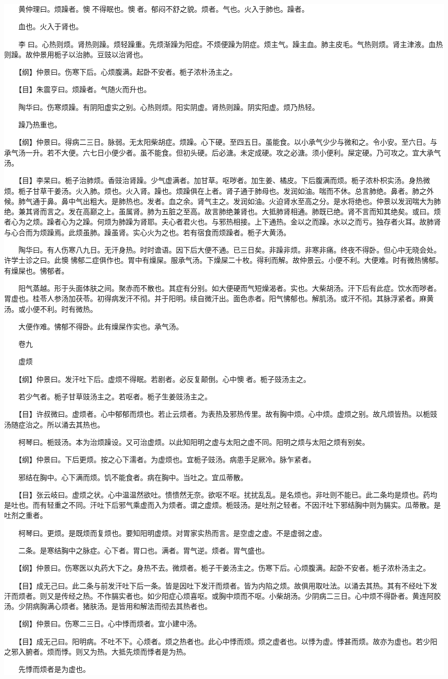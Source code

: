 　　黄仲理曰。烦躁者。懊 不得眠也。懊 者。郁闷不舒之貌。烦者。气也。火入于肺也。躁者。

　　血也。火入于肾也。

　　李 曰。心热则烦。肾热则躁。烦轻躁重。先烦渐躁为阳症。不烦便躁为阴症。烦主气。躁主血。肺主皮毛。气热则烦。肾主津液。血热则躁。故仲景用栀子以治肺。豆豉以治肾也。

　　【纲】仲景曰。伤寒下后。心烦腹满。起卧不安者。栀子浓朴汤主之。

　　【目】朱震亨曰。烦躁者。气随火而升也。

　　陶华曰。伤寒烦躁。有阴阳虚实之别。心热则烦。阳实阴虚。肾热则躁。阴实阳虚。烦乃热轻。

　　躁乃热重也。

　　【纲】仲景曰。得病二三日。脉弱。无太阳柴胡症。烦躁。心下硬。至四五日。虽能食。以小承气少少与微和之。令小安。至六日。与承气汤一升。若不大便。六七日小便少者。虽不能食。但初头硬。后必溏。未定成硬。攻之必溏。须小便利。屎定硬。乃可攻之。宜大承气汤。

　　【目】李杲曰。栀子治肺烦。香豉治肾躁。少气虚满者。加甘草。呕哕者。加生姜、橘皮。下后腹满而烦。栀子浓朴枳实汤。身热微烦。栀子甘草干姜汤。火入肺。烦也。火入肾。躁也。烦躁俱在上者。肾子通于肺母也。发润如油。喘而不休。总言肺绝。鼻者。肺之外候。肺气通于鼻。鼻中气出粗大。是肺热也。发者。血之余。肾气主之。发润如油。火迫肾水至高之分。是水将绝也。仲景以发润喘大为肺绝。兼其肾而言之。发在高巅之上。虽属肾。肺为五脏之至高。故言肺绝兼肾也。大抵肺肾相通。肺既已绝。肾不言而知其绝矣。或曰。烦者心为之烦。躁者心为之躁。何烦为肺躁为肾耶。夫心者君火也。与邪热相接。上下通热。金以之而躁。水以之而亏。独存者火耳。故肺肾与心合而为烦躁焉。此烦虽肺。躁虽肾。实心火为之也。若有宿食而烦躁者。栀子大黄汤。

　　陶华曰。有人伤寒八九日。无汗身热。时时谵语。因下后大便不通。已三日矣。非躁非烦。非寒非痛。终夜不得卧。但心中无晓会处。许学士诊之曰。此懊 怫郁二症俱作也。胃中有燥屎。服承气汤。下燥屎二十枚。得利而解。故仲景云。小便不利。大便难。时有微热怫郁。有燥屎也。怫郁者。

　　阳气蒸越。形于头面体肤之间。聚赤而不散也。其症有分别。如大便硬而气短燥渴者。实也。大柴胡汤。汗下后有此症。饮水而哕者。胃虚也。桂苓人参汤加茯苓。初得病发汗不彻。并于阳明。续自微汗出。面色赤者。阳气怫郁也。解肌汤。或汗不彻。其脉浮紧者。麻黄汤。或小便不利。时有微热。

　　大便作难。怫郁不得卧。此有燥屎作实也。承气汤。

　　卷九

　　虚烦

　　【纲】仲景曰。发汗吐下后。虚烦不得眠。若剧者。必反复颠倒。心中懊 者。栀子豉汤主之。

　　若少气者。栀子甘草豉汤主之。若呕者。栀子生姜豉汤主之。

　　【目】许叔微曰。虚烦者。心中郁郁而烦也。若止云烦者。为表热及邪热传里。故有胸中烦。心中烦。虚烦之别。故凡烦皆热。以栀豉汤随症治之。所以涌去其热也。

　　柯琴曰。栀豉汤。本为治烦躁设。又可治虚烦。以此知阳明之虚与太阳之虚不同。阳明之烦与太阳之烦有别矣。

　　【纲】仲景曰。下后更烦。按之心下濡者。为虚烦也。宜栀子豉汤。病患手足厥冷。脉乍紧者。

　　邪结在胸中。心下满而烦。饥不能食者。病在胸中。当吐之。宜瓜蒂散。

　　【目】张云岐曰。虚烦之状。心中温温然欲吐。愦愦然无奈。欲呕不呕。扰扰乱乱。是名烦也。非吐则不能已。此二条均是烦也。药均是吐也。而有轻重之不同。汗吐下后邪气乘虚而入为烦者。谓之虚烦。栀豉汤。是吐剂之轻者。不因汗吐下邪结胸中则为膈实。瓜蒂散。是吐剂之重者。

　　柯琴曰。更烦。是既烦而复烦也。要知阳明虚烦。对胃家实热而言。是空虚之虚。不是虚弱之虚。

　　二条。是寒结胸中之脉症。心下者。胃口也。满者。胃气逆。烦者。胃气盛也。

　　【纲】仲景曰。伤寒医以丸药大下之。身热不去。微烦者。栀子干姜汤主之。伤寒下后。心烦腹满。起卧不安者。栀子浓朴汤主之。

　　【目】成无己曰。此二条与前发汗吐下后一条。皆是因吐下发汗而烦者。皆为内陷之烦。故俱用取吐法。以涌去其热。其有不经吐下发汗而烦者。则又是传经之热。不作膈实者也。如少阳症心烦喜呕。或胸中烦而不呕。小柴胡汤。少阴病二三日。心中烦不得卧者。黄连阿胶汤。少阴病胸满心烦者。猪肤汤。是皆用和解法而彻去其热者也。

　　【纲】仲景曰。伤寒二三日。心中悸而烦者。宜小建中汤。

　　【目】成无己曰。阳明病。不吐不下。心烦者。烦之热者也。此心中悸而烦。烦之虚者也。以悸为虚。悸甚而烦。故亦为虚也。若少阳之邪入腑者。烦而悸。则又为热。大抵先烦而悸者是为热。

　　先悸而烦者是为虚也。
